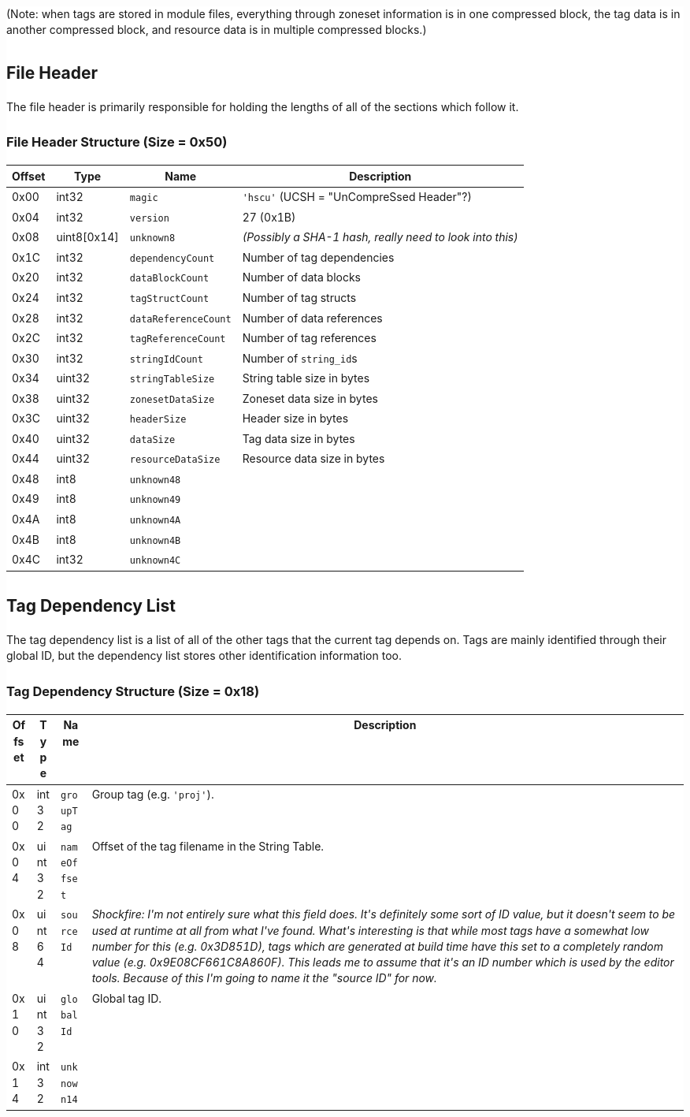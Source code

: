 (Note: when tags are stored in module files, everything through zoneset information is in one compressed block, the tag data is in another compressed block, and resource data is in multiple compressed blocks.)

## File Header

The file header is primarily responsible for holding the lengths of all of the sections which follow it.

### File Header Structure (Size = 0x50)

Offset | Type | Name | Description
--- | --- | --- | ---
0x00 | int32 | `magic` | `'hscu'` (UCSH = "UnCompreSsed Header"?)
0x04 | int32 | `version` | 27 (0x1B)
0x08 | uint8[0x14] | `unknown8` | *(Possibly a SHA-1 hash, really need to look into this)*
0x1C | int32 | `dependencyCount` | Number of tag dependencies
0x20 | int32 | `dataBlockCount` | Number of data blocks
0x24 | int32 | `tagStructCount` | Number of tag structs
0x28 | int32 | `dataReferenceCount` | Number of data references
0x2C | int32 | `tagReferenceCount` | Number of tag references
0x30 | int32 | `stringIdCount` | Number of `string_id`s
0x34 | uint32 | `stringTableSize` | String table size in bytes
0x38 | uint32 | `zonesetDataSize` | Zoneset data size in bytes
0x3C | uint32 | `headerSize` | Header size in bytes
0x40 | uint32 | `dataSize` | Tag data size in bytes
0x44 | uint32 | `resourceDataSize` | Resource data size in bytes
0x48 | int8 | `unknown48` |
0x49 | int8 | `unknown49` |
0x4A | int8 | `unknown4A` |
0x4B | int8 | `unknown4B` |
0x4C | int32 | `unknown4C` |

## Tag Dependency List

The tag dependency list is a list of all of the other tags that the current tag depends on. Tags are mainly identified through their global ID, but the dependency list stores other identification information too.

### Tag Dependency Structure (Size = 0x18)

Offset | Type | Name | Description
--- | --- | --- | ---
0x00 | int32 | `groupTag` | Group tag (e.g. `'proj'`).
0x04 | uint32 | `nameOffset` | Offset of the tag filename in the String Table.
0x08 | uint64 | `sourceId` | *Shockfire: I'm not entirely sure what this field does. It's definitely some sort of ID value, but it doesn't seem to be used at runtime at all from what I've found. What's interesting is that while most tags have a somewhat low number for this (e.g. 0x3D851D), tags which are generated at build time have this set to a completely random value (e.g. 0x9E08CF661C8A860F). This leads me to assume that it's an ID number which is used by the editor tools. Because of this I'm going to name it the "source ID" for now.*
0x10 | uint32 | `globalId` | Global tag ID.
0x14 | int32 | `unknown14` |
